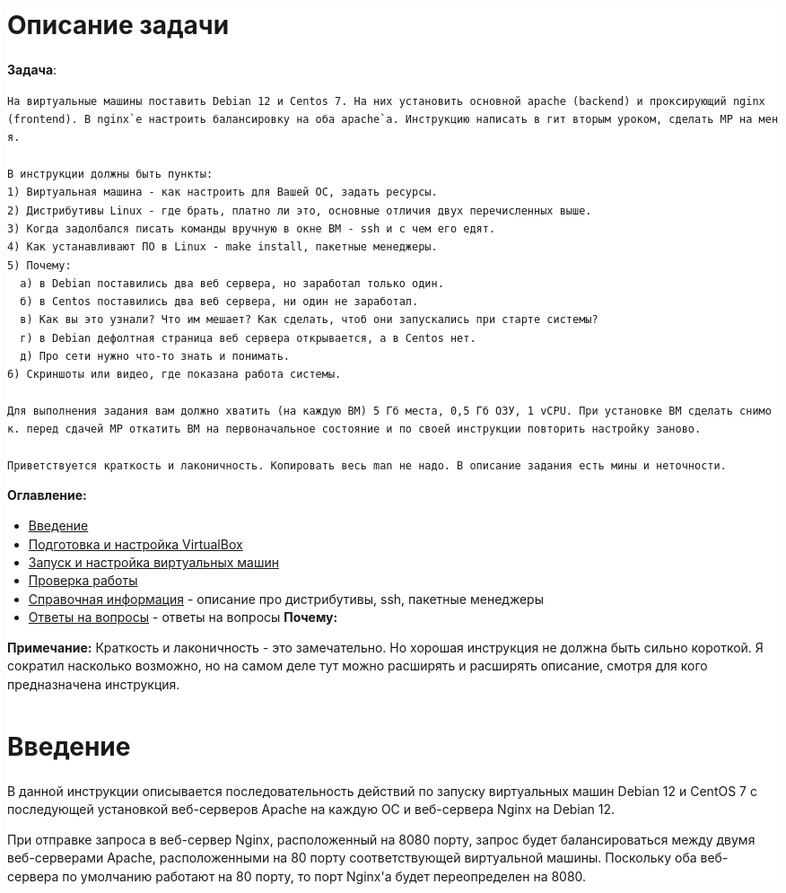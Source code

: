 # Описание задачи

**Задача**:

```
На виртуальные машины поставить Debian 12 и Centos 7. На них установить основной apache (backend) и проксирующий nginx (frontend). В nginx`е настроить балансировку на оба apache`а. Инструкцию написать в гит вторым уроком, сделать МР на меня. 

В инструкции должны быть пункты:
1) Виртуальная машина - как настроить для Вашей ОС, задать ресурсы. 
2) Дистрибутивы Linux - где брать, платно ли это, основные отличия двух перечисленных выше.
3) Когда задолбался писать команды вручную в окне ВМ - ssh и с чем его едят.
4) Как устанавливают ПО в Linux - make install, пакетные менеджеры.
5) Почему:
  а) в Debian поставились два веб сервера, но заработал только один.
  б) в Centos поставились два веб сервера, ни один не заработал.
  в) Как вы это узнали? Что им мешает? Как сделать, чтоб они запускались при старте системы? 
  г) в Debian дефолтная страница веб сервера открывается, а в Centos нет.
  д) Про сети нужно что-то знать и понимать.
6) Скриншоты или видео, где показана работа системы.

Для выполнения задания вам должно хватить (на каждую ВМ) 5 Гб места, 0,5 Гб ОЗУ, 1 vCPU. При установке ВМ сделать снимок. перед сдачей МР откатить ВМ на первоначальное состояние и по своей инструкции повторить настройку заново. 

Приветствуется краткость и лаконичность. Копировать весь man не надо. В описание задания есть мины и неточности.
```

**Оглавление:**

- [Введение](#введение)
- [Подготовка и настройка VirtualBox](#подготовка-и-настройка-virtualbox)
- [Запуск и настройка виртуальных машин](#запуск-и-настройка-виртуальных-машин)
- [Проверка работы](#проверка-работы)
- [Справочная информация](#справочная-информация) - описание про дистрибутивы, ssh, пакетные менеджеры
- [Ответы на вопросы](#ответы-на-вопросы) - ответы на вопросы **Почему:**

**Примечание:** Краткость и лаконичность - это замечательно. Но хорошая инструкция не должна быть сильно короткой. Я сократил насколько возможно, но на самом деле тут можно расширять и расширять описание, смотря для кого предназначена инструкция.

# Введение

В данной инструкции описывается последовательность действий по запуску виртуальных машин Debian 12 и CentOS 7 с последующей установкой веб-серверов Apache на каждую ОС и веб-сервера Nginx на Debian 12.

При отправке запроса в веб-сервер Nginx, расположенный на 8080 порту, запрос будет балансироваться между двумя веб-серверами Apache, расположенными на 80 порту соответствующей виртуальной машины. Поскольку оба веб-сервера по умолчанию работают на 80 порту, то порт Nginx'a будет переопределен на 8080.
